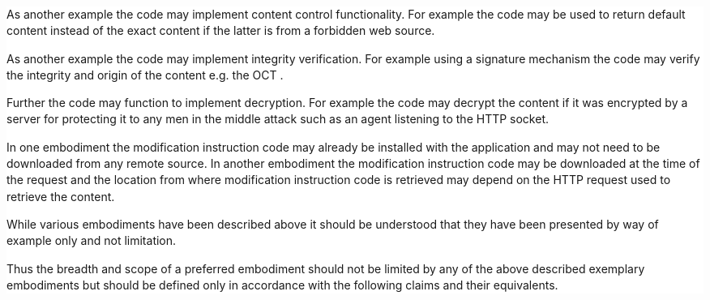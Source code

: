 As another example the code may implement content control functionality. For example the code may be used to return default content instead of the exact content if the latter is from a forbidden web source.

As another example the code may implement integrity verification. For example using a signature mechanism the code may verify the integrity and origin of the content e.g. the OCT .

Further the code may function to implement decryption. For example the code may decrypt the content if it was encrypted by a server for protecting it to any men in the middle attack such as an agent listening to the HTTP socket.

In one embodiment the modification instruction code may already be installed with the application and may not need to be downloaded from any remote source. In another embodiment the modification instruction code may be downloaded at the time of the request and the location from where modification instruction code is retrieved may depend on the HTTP request used to retrieve the content.

While various embodiments have been described above it should be understood that they have been presented by way of example only and not limitation.

Thus the breadth and scope of a preferred embodiment should not be limited by any of the above described exemplary embodiments but should be defined only in accordance with the following claims and their equivalents.

